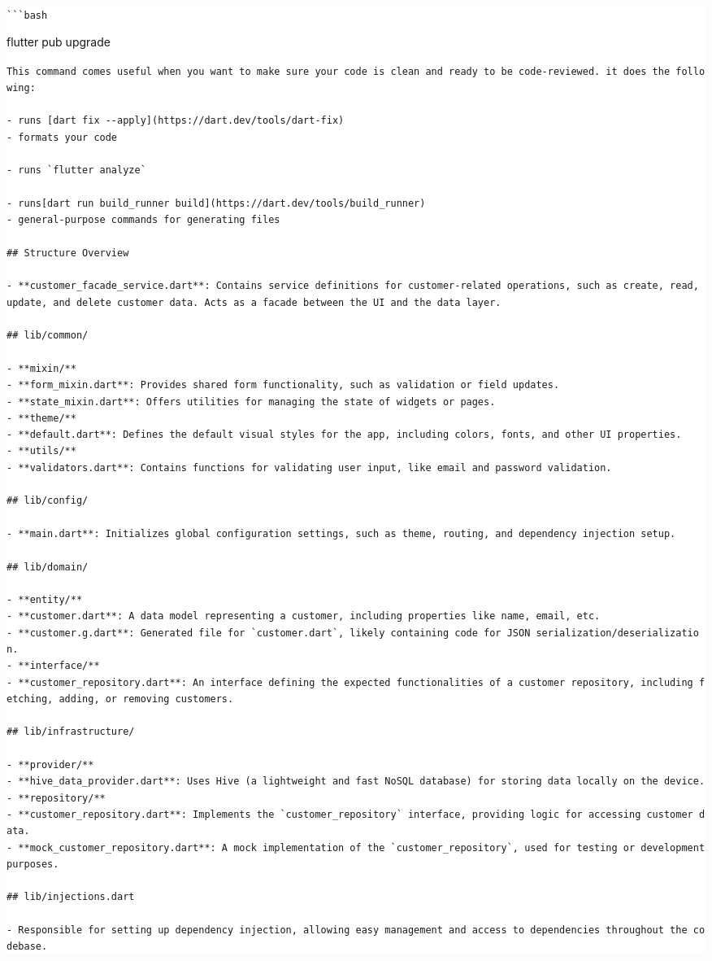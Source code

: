     ```bash  
   flutter pub upgrade
   ```  
This command comes useful when you want to make sure your code is clean and ready to be code-reviewed. it does the following:

- runs [dart fix --apply](https://dart.dev/tools/dart-fix)
- formats your code

- runs `flutter analyze`

- runs[dart run build_runner build](https://dart.dev/tools/build_runner)
- general-purpose commands for generating files

## Structure Overview

- **customer_facade_service.dart**: Contains service definitions for customer-related operations, such as create, read, update, and delete customer data. Acts as a facade between the UI and the data layer.

## lib/common/

- **mixin/**
  - **form_mixin.dart**: Provides shared form functionality, such as validation or field updates.
  - **state_mixin.dart**: Offers utilities for managing the state of widgets or pages.
- **theme/**
  - **default.dart**: Defines the default visual styles for the app, including colors, fonts, and other UI properties.
- **utils/**
  - **validators.dart**: Contains functions for validating user input, like email and password validation.

## lib/config/

- **main.dart**: Initializes global configuration settings, such as theme, routing, and dependency injection setup.

## lib/domain/

- **entity/**
  - **customer.dart**: A data model representing a customer, including properties like name, email, etc.
  - **customer.g.dart**: Generated file for `customer.dart`, likely containing code for JSON serialization/deserialization.
- **interface/**
  - **customer_repository.dart**: An interface defining the expected functionalities of a customer repository, including fetching, adding, or removing customers.

## lib/infrastructure/

- **provider/**
  - **hive_data_provider.dart**: Uses Hive (a lightweight and fast NoSQL database) for storing data locally on the device.
- **repository/**
  - **customer_repository.dart**: Implements the `customer_repository` interface, providing logic for accessing customer data.
  - **mock_customer_repository.dart**: A mock implementation of the `customer_repository`, used for testing or development purposes.

## lib/injections.dart

- Responsible for setting up dependency injection, allowing easy management and access to dependencies throughout the codebase.

   ```